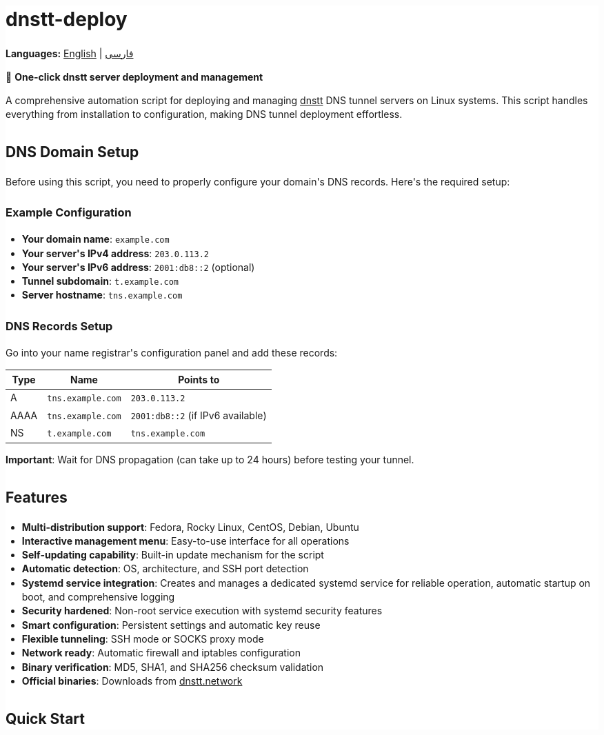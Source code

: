 # dnstt-deploy

**Languages:** [English](README.md) | [فارسی](README-fa.md)


🚀 **One-click dnstt server deployment and management**

A comprehensive automation script for deploying and managing [dnstt](https://www.bamsoftware.com/software/dnstt) DNS tunnel servers on Linux systems. This script handles everything from installation to configuration, making DNS tunnel deployment effortless.

## DNS Domain Setup

Before using this script, you need to properly configure your domain's DNS records. Here's the required setup:

### Example Configuration
- **Your domain name**: `example.com`
- **Your server's IPv4 address**: `203.0.113.2`
- **Your server's IPv6 address**: `2001:db8::2` (optional)
- **Tunnel subdomain**: `t.example.com`
- **Server hostname**: `tns.example.com`

### DNS Records Setup
Go into your name registrar's configuration panel and add these records:

| Type | Name | Points to |
|------|------|-----------|
| A | `tns.example.com` | `203.0.113.2` |
| AAAA | `tns.example.com` | `2001:db8::2` (if IPv6 available) |
| NS | `t.example.com` | `tns.example.com` |

**Important**: Wait for DNS propagation (can take up to 24 hours) before testing your tunnel.

## Features

- **Multi-distribution support**: Fedora, Rocky Linux, CentOS, Debian, Ubuntu
- **Interactive management menu**: Easy-to-use interface for all operations
- **Self-updating capability**: Built-in update mechanism for the script
- **Automatic detection**: OS, architecture, and SSH port detection
- **Systemd service integration**: Creates and manages a dedicated systemd service for reliable operation, automatic startup on boot, and comprehensive logging
- **Security hardened**: Non-root service execution with systemd security features
- **Smart configuration**: Persistent settings and automatic key reuse
- **Flexible tunneling**: SSH mode or SOCKS proxy mode
- **Network ready**: Automatic firewall and iptables configuration
- **Binary verification**: MD5, SHA1, and SHA256 checksum validation
- **Official binaries**: Downloads from [dnstt.network](https://dnstt.network)

## Quick Start
